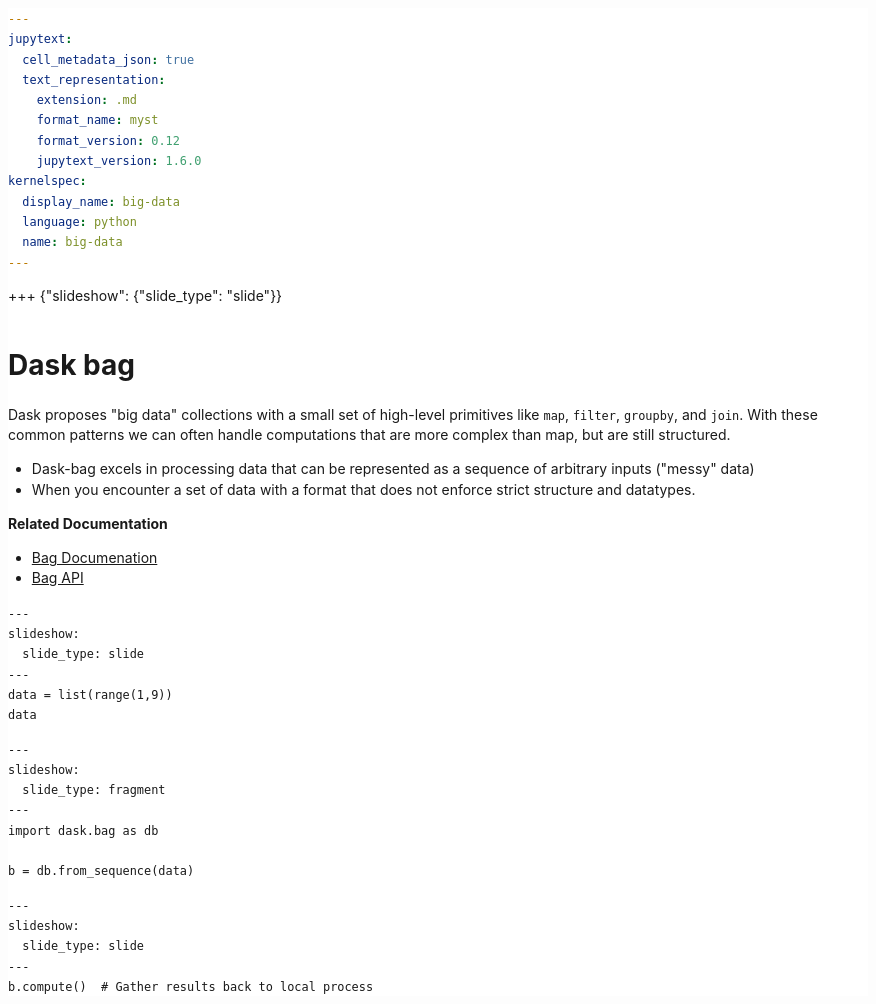 ```yaml
---
jupytext:
  cell_metadata_json: true
  text_representation:
    extension: .md
    format_name: myst
    format_version: 0.12
    jupytext_version: 1.6.0
kernelspec:
  display_name: big-data
  language: python
  name: big-data
---
```


+++ {"slideshow": {"slide_type": "slide"}}

# Dask bag

Dask proposes "big data" collections with a small set of high-level primitives like `map`, `filter`, `groupby`, and `join`.  With these common patterns we can often handle computations that are more complex than map, but are still structured.

- Dask-bag excels in processing data that can be represented as a sequence of arbitrary inputs ("messy" data)
- When you encounter a set of data with a format that does not enforce strict structure and datatypes.

**Related Documentation**

*  [Bag Documenation](http://dask.pydata.org/en/latest/bag.html)
*  [Bag API](http://dask.pydata.org/en/latest/bag-api.html)

```{code-cell} ipython3
---
slideshow:
  slide_type: slide
---
data = list(range(1,9))
data
```

```{code-cell} ipython3
---
slideshow:
  slide_type: fragment
---
import dask.bag as db

b = db.from_sequence(data)
```

```{code-cell} ipython3
---
slideshow:
  slide_type: slide
---
b.compute()  # Gather results back to local process
```
